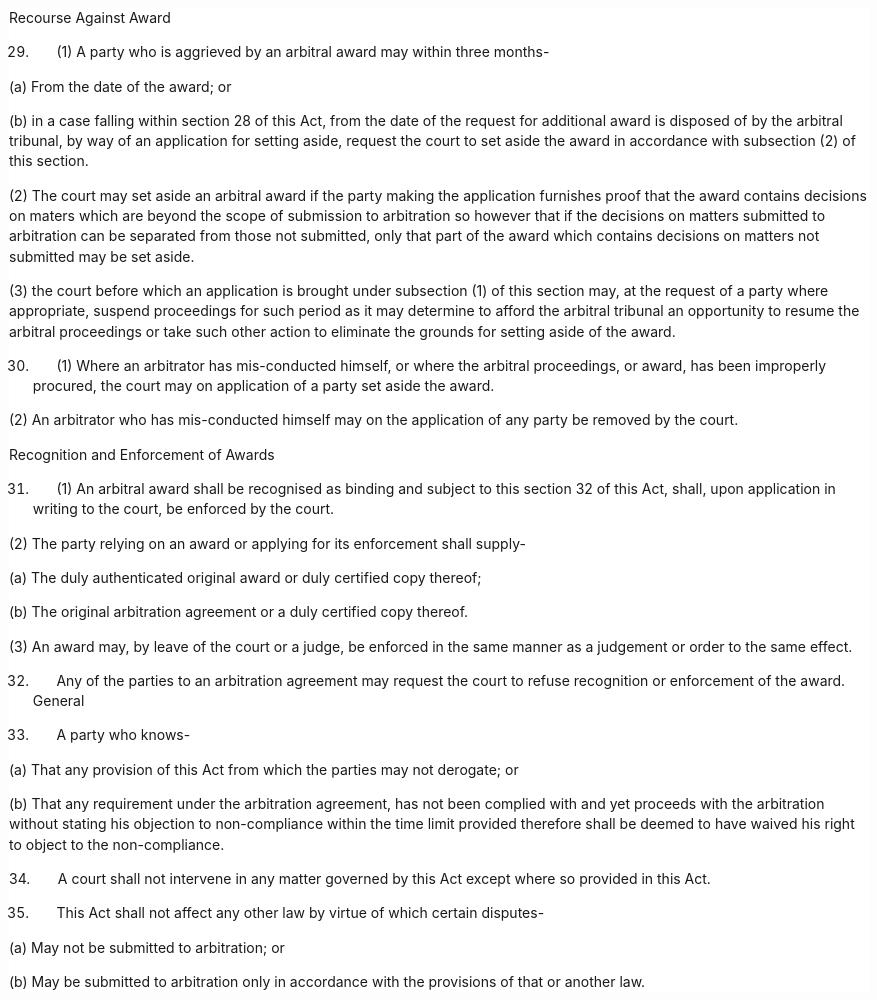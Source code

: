 Recourse Against Award

29.       (1) A party who is aggrieved by an arbitral award may within three months-

(a) From the date of the award; or

(b) in a case falling within section 28 of this Act, from the date of the request for additional award is disposed of by the arbitral tribunal, by way of an application for setting aside, request the court to set aside the award in accordance with subsection (2) of this section.

(2) The court may set aside an arbitral award if the party making the application furnishes proof that the award contains decisions on maters which are beyond the scope of submission to arbitration so however that if the decisions on matters submitted to arbitration can be separated from those not submitted, only that part of the award which contains decisions on matters not submitted may be set aside.

(3) the court before which an application is brought under subsection (1) of this section may, at the request of a party where appropriate, suspend proceedings for such period as it may determine to afford the arbitral tribunal an opportunity to resume the arbitral proceedings or take such other action to eliminate the grounds for setting aside of the award.

30.       (1) Where an arbitrator has mis-conducted himself, or where the arbitral proceedings, or award, has been improperly procured, the court may on application of a party set aside the award.

(2) An arbitrator who has mis-conducted himself may on the application of any party be removed by the court.

Recognition and Enforcement of Awards

31.       (1) An arbitral award shall be recognised as binding and subject to this section 32 of this Act, shall, upon application in writing to the court, be enforced by the court.

(2) The party relying on an award or applying for its enforcement shall supply-

(a) The duly authenticated original award or duly certified copy thereof;

(b) The original arbitration agreement or a duly certified copy thereof.

(3) An award may, by leave of the court or a judge, be enforced in the same manner as a judgement or order to the same effect.

32.       Any of the parties to an arbitration agreement may request the court to refuse recognition or enforcement of the award. General

33.       A party who knows-

(a) That any provision of this Act from which the parties may not derogate; or

(b) That any requirement under the arbitration agreement, has not been complied with and yet proceeds with the arbitration without stating his objection to non-compliance within the time limit provided therefore shall be deemed to have waived his right to object to the non-compliance.

34.       A court shall not intervene in any matter governed by this Act except where so provided in this Act.

35.       This Act shall not affect any other law by virtue of which certain disputes-

(a) May not be submitted to arbitration; or

(b) May be submitted to arbitration only in accordance with the provisions of that or another law.
